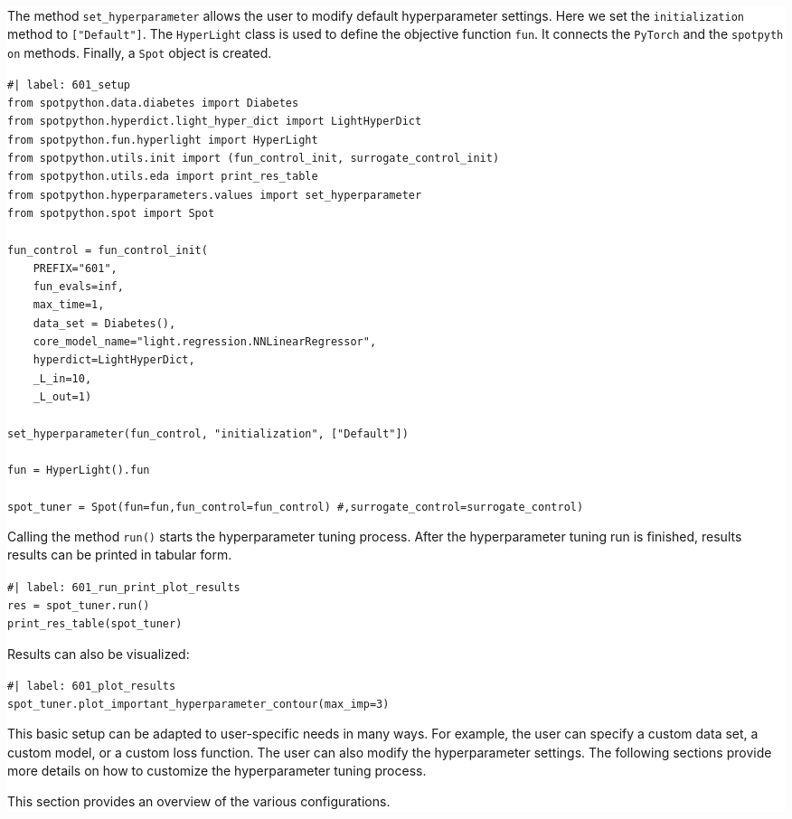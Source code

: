 The method `set_hyperparameter` allows the user to modify default hyperparameter settings. Here we set the `initialization` method to `["Default"]`.
The `HyperLight` class is used to define the objective function `fun`. It connects the `PyTorch` and the `spotpython` methods.
Finally, a `Spot` object is created.

```{python}
#| label: 601_setup
from spotpython.data.diabetes import Diabetes
from spotpython.hyperdict.light_hyper_dict import LightHyperDict
from spotpython.fun.hyperlight import HyperLight
from spotpython.utils.init import (fun_control_init, surrogate_control_init)
from spotpython.utils.eda import print_res_table
from spotpython.hyperparameters.values import set_hyperparameter
from spotpython.spot import Spot

fun_control = fun_control_init(
    PREFIX="601",
    fun_evals=inf,
    max_time=1,
    data_set = Diabetes(),
    core_model_name="light.regression.NNLinearRegressor",
    hyperdict=LightHyperDict,
    _L_in=10,
    _L_out=1)

set_hyperparameter(fun_control, "initialization", ["Default"])

fun = HyperLight().fun

spot_tuner = Spot(fun=fun,fun_control=fun_control) #,surrogate_control=surrogate_control)
```

Calling the method `run()` starts the hyperparameter tuning process.
After the hyperparameter tuning run is finished, results results can be printed in tabular form.

```{python}
#| label: 601_run_print_plot_results
res = spot_tuner.run()
print_res_table(spot_tuner)
```

Results can also be visualized:

```{python}
#| label: 601_plot_results
spot_tuner.plot_important_hyperparameter_contour(max_imp=3)
```

This basic setup can be adapted to user-specific needs in many ways. For example, the user can specify a custom data set, a custom model, or a custom loss function.
The user can also modify the hyperparameter settings. The following sections provide more details on how to customize the hyperparameter tuning process.

This section provides an overview of the various configurations.
